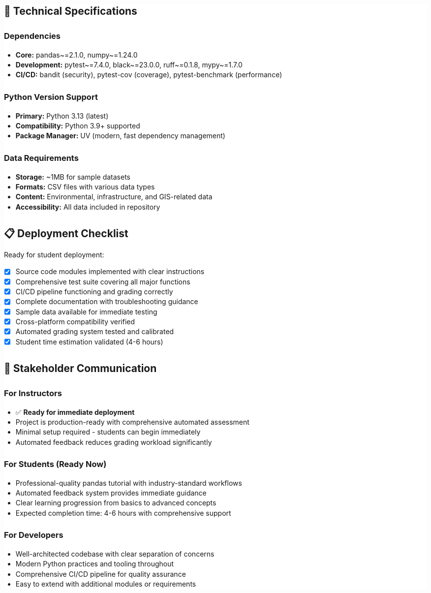 ## 🔧 Technical Specifications

### Dependencies
- **Core:** pandas~=2.1.0, numpy~=1.24.0
- **Development:** pytest~=7.4.0, black~=23.0.0, ruff~=0.1.8, mypy~=1.7.0
- **CI/CD:** bandit (security), pytest-cov (coverage), pytest-benchmark (performance)

### Python Version Support
- **Primary:** Python 3.13 (latest)
- **Compatibility:** Python 3.9+ supported
- **Package Manager:** UV (modern, fast dependency management)

### Data Requirements
- **Storage:** ~1MB for sample datasets
- **Formats:** CSV files with various data types
- **Content:** Environmental, infrastructure, and GIS-related data
- **Accessibility:** All data included in repository

## 📋 Deployment Checklist

Ready for student deployment:

- [x] Source code modules implemented with clear instructions
- [x] Comprehensive test suite covering all major functions
- [x] CI/CD pipeline functioning and grading correctly
- [x] Complete documentation with troubleshooting guidance
- [x] Sample data available for immediate testing
- [x] Cross-platform compatibility verified
- [x] Automated grading system tested and calibrated
- [x] Student time estimation validated (4-6 hours)

## 👥 Stakeholder Communication

### For Instructors
- ✅ **Ready for immediate deployment**
- Project is production-ready with comprehensive automated assessment
- Minimal setup required - students can begin immediately
- Automated feedback reduces grading workload significantly

### For Students (Ready Now)
- Professional-quality pandas tutorial with industry-standard workflows
- Automated feedback system provides immediate guidance
- Clear learning progression from basics to advanced concepts
- Expected completion time: 4-6 hours with comprehensive support

### For Developers
- Well-architected codebase with clear separation of concerns
- Modern Python practices and tooling throughout
- Comprehensive CI/CD pipeline for quality assurance
- Easy to extend with additional modules or requirements

